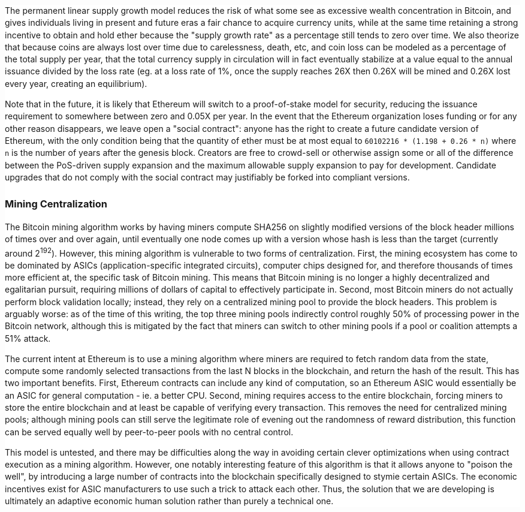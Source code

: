 The permanent linear supply growth model reduces the risk of what some see as excessive wealth concentration in Bitcoin, and gives individuals living in present and future eras a fair chance to acquire currency units, while at the same time retaining a strong incentive to obtain and hold ether because the "supply growth rate" as a percentage still tends to zero over time. We also theorize that because coins are always lost over time due to carelessness, death, etc, and coin loss can be modeled as a percentage of the total supply per year, that the total currency supply in circulation will in fact eventually stabilize at a value equal to the annual issuance divided by the loss rate (eg. at a loss rate of 1%, once the supply reaches 26X then 0.26X will be mined and 0.26X lost every year, creating an equilibrium).

Note that in the future, it is likely that Ethereum will switch to a proof-of-stake model for security, reducing the issuance requirement to somewhere between zero and 0.05X per year. In the event that the Ethereum organization loses funding or for any other reason disappears, we leave open a "social contract": anyone has the right to create a future candidate version of Ethereum, with the only condition being that the quantity of ether must be at most equal to `60102216 * (1.198 + 0.26 * n)` where `n` is the number of years after the genesis block. Creators are free to crowd-sell or otherwise assign some or all of the difference between the PoS-driven supply expansion and the maximum allowable supply expansion to pay for development. Candidate upgrades that do not comply with the social contract may justifiably be forked into compliant versions.

### Mining Centralization

The Bitcoin mining algorithm works by having miners compute SHA256 on slightly modified versions of the block header millions of times over and over again, until eventually one node comes up with a version whose hash is less than the target (currently around 2<sup>192</sup>). However, this mining algorithm is vulnerable to two forms of centralization. First, the mining ecosystem has come to be dominated by ASICs (application-specific integrated circuits), computer chips designed for, and therefore thousands of times more efficient at, the specific task of Bitcoin mining. This means that Bitcoin mining is no longer a highly decentralized and egalitarian pursuit, requiring millions of dollars of capital to effectively participate in. Second, most Bitcoin miners do not actually perform block validation locally; instead, they rely on a centralized mining pool to provide the block headers. This problem is arguably worse: as of the time of this writing, the top three mining pools indirectly control roughly 50% of processing power in the Bitcoin network, although this is mitigated by the fact that miners can switch to other mining pools if a pool or coalition attempts a 51% attack.

The current intent at Ethereum is to use a mining algorithm where miners are required to fetch random data from the state, compute some randomly selected transactions from the last N blocks in the blockchain, and return the hash of the result. This has two important benefits. First, Ethereum contracts can include any kind of computation, so an Ethereum ASIC would essentially be an ASIC for general computation - ie. a better CPU. Second, mining requires access to the entire blockchain, forcing miners to store the entire blockchain and at least be capable of verifying every transaction. This removes the need for centralized mining pools; although mining pools can still serve the legitimate role of evening out the randomness of reward distribution, this function can be served equally well by peer-to-peer pools with no central control.

This model is untested, and there may be difficulties along the way in avoiding certain clever optimizations when using contract execution as a mining algorithm. However, one notably interesting feature of this algorithm is that it allows anyone to "poison the well", by introducing a large number of contracts into the blockchain specifically designed to stymie certain ASICs. The economic incentives exist for ASIC manufacturers to use such a trick to attack each other. Thus, the solution that we are developing is ultimately an adaptive economic human solution rather than purely a technical one.
